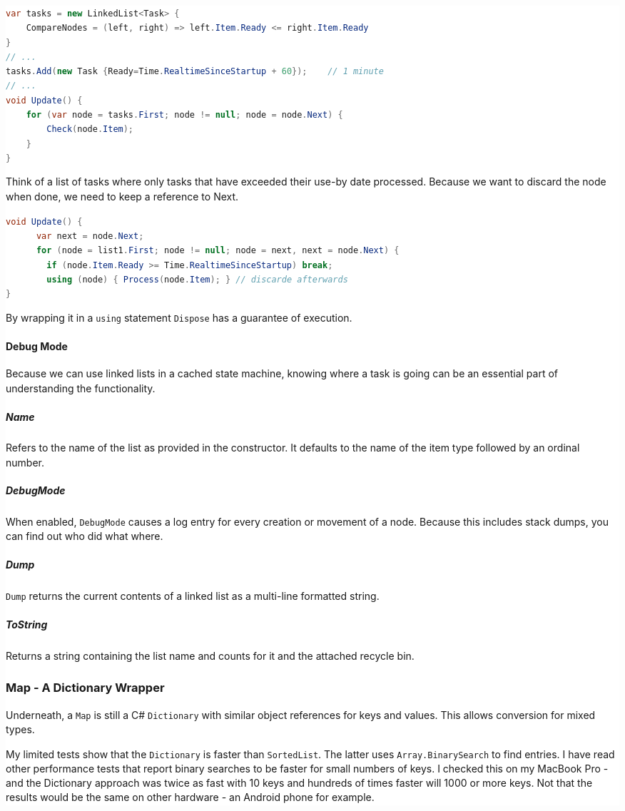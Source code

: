 ```c#
var tasks = new LinkedList<Task> {
    CompareNodes = (left, right) => left.Item.Ready <= right.Item.Ready
}
// ...
tasks.Add(new Task {Ready=Time.RealtimeSinceStartup + 60});    // 1 minute
// ...
void Update() {
    for (var node = tasks.First; node != null; node = node.Next) {
        Check(node.Item);
    }
}
```

 Think of a list of tasks where only tasks that have exceeded their use-by date processed. Because we want to discard the node when done, we need to keep a reference to Next.

```c#
void Update() {
      var next = node.Next;
      for (node = list1.First; node != null; node = next, next = node.Next) {
        if (node.Item.Ready >= Time.RealtimeSinceStartup) break;
        using (node) { Process(node.Item); } // discarde afterwards
}
```

By wrapping it in a `using` statement `Dispose` has a guarantee of execution.

#### Debug Mode

Because we can use linked lists in a cached state machine, knowing where a task is going can be an essential part of understanding the functionality.

##### Name

Refers to the name of the list as provided in the constructor. It defaults to the name of the item type followed by an ordinal number.

##### DebugMode

When enabled, `DebugMode` causes a log entry for every creation or movement of a node. Because this includes stack dumps, you can find out who did what where.

##### Dump

`Dump` returns the current contents of a linked list as a multi-line formatted string.

##### ToString

Returns a string containing the list name and counts for it and the attached recycle bin.

### Map - A Dictionary Wrapper

Underneath, a `Map` is still a C# `Dictionary` with similar object references for keys and values. This allows conversion for mixed types.

My limited tests show that the `Dictionary` is faster than `SortedList`. The latter uses `Array.BinarySearch` to find entries. I have read other performance tests that report binary searches to be faster for small numbers of keys. I checked this on my MacBook Pro - and the Dictionary approach was twice as fast with 10 keys and hundreds of times faster will 1000 or more keys. Not that the results would be the same on other hardware - an Android phone for example.

